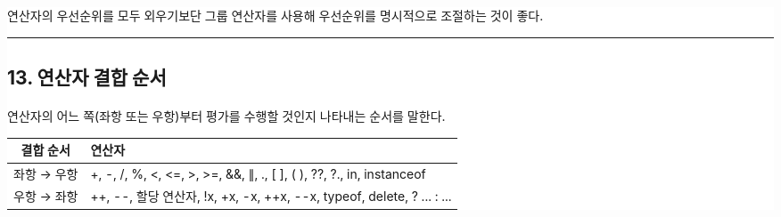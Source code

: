 연산자의 우선순위를 모두 외우기보단 그룹 연산자를 사용해 우선순위를 명시적으로 조절하는 것이 좋다.

***

## 13. 연산자 결합 순서

연산자의 어느 쪽(좌항 또는 우항)부터 평가를 수행할 것인지 나타내는 순서를 말한다.

|결합 순서|연산자|
|:-----:|:-----|
|좌항 → 우항|+, -, /, %, <, <=, >, >=, &&, ∥, ., [ ], ( ), ??, ?., in, instanceof|
|우항 → 좌항|++, --, 할당 연산자, !x, +x, -x, ++x, --x, typeof, delete, ? ... : ...|

